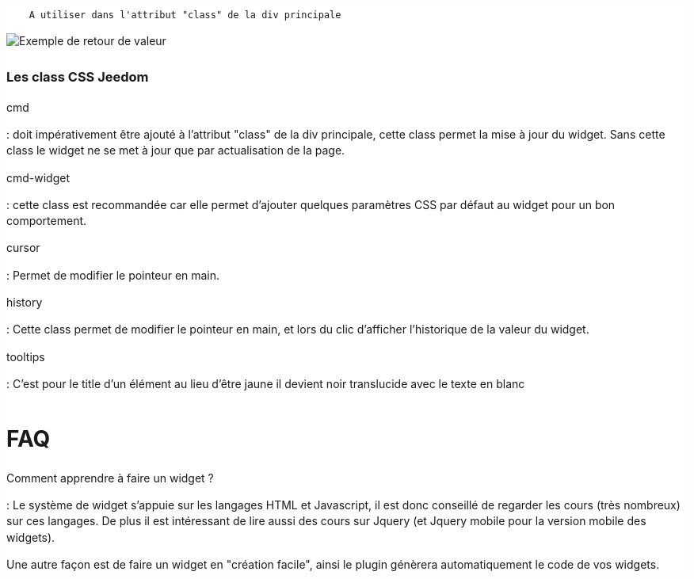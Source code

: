         A utiliser dans l'attribut "class" de la div principale

![Exemple de retour de valeur](../images/capture031.png)

### Les class CSS Jeedom 

cmd

:   doit impérativement être ajouté à l’attribut "class" de la div
    principale, cette class permet la mise à jour du widget. Sans cette
    class le widget ne se met à jour que par actualisation de la page.

cmd-widget

:   cette class est recommandée car elle permet d’ajouter quelques
    paramètres CSS par défaut au widget pour un bon comportement.

cursor

:   Permet de modifier le pointeur en main.

history

:   Cette class permet de modifier le pointeur en main, et lors du clic
    d’afficher l’historique de la valeur du widget.

tooltips

:   C’est pour le title d’un élément au lieu d’être jaune il devient
    noir translucide avec le texte en blanc

FAQ 
===

Comment apprendre à faire un widget ?

:   Le système de widget s’appuie sur les langages HTML et Javascript,
    il est donc conseillé de regarder les cours (très nombreux) sur
    ces langages. De plus il est intéressant de lire aussi des cours sur
    Jquery (et Jquery mobile pour la version mobile des widgets).

Une autre façon est de faire un widget en "création facile", ainsi le
plugin génèrera automatiquement le code de vos widgets.
